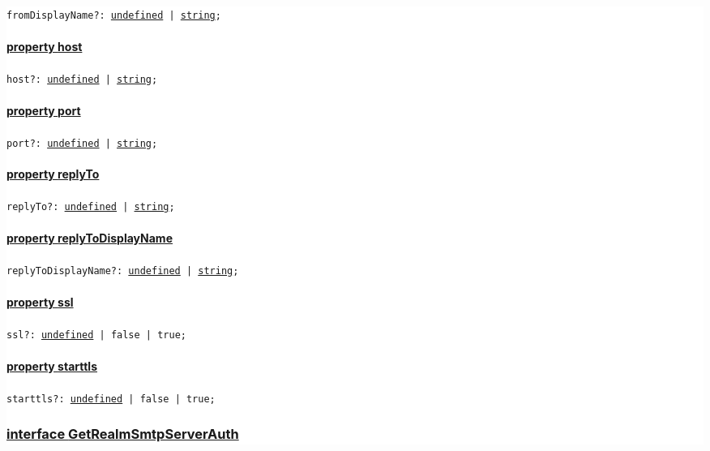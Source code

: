 <pre class="highlight"><code><span class='kd'></span>fromDisplayName?: <span class='kd'><a href='https://developer.mozilla.org/en-US/docs/Web/JavaScript/Reference/Global_Objects/undefined'>undefined</a></span> | <span class='kd'><a href='https://developer.mozilla.org/en-US/docs/Web/JavaScript/Reference/Global_Objects/String'>string</a></span>;</code></pre>
<h4 class="pdoc-member-header" id="GetRealmSmtpServer-host">
<a class="pdoc-child-name" href="https://github.com/pulumi/pulumi-keycloak/blob/{{< param git_sha >}}/sdk/nodejs/types/input.ts#L31">property <b>host</b></a>
</h4>

<pre class="highlight"><code><span class='kd'></span>host?: <span class='kd'><a href='https://developer.mozilla.org/en-US/docs/Web/JavaScript/Reference/Global_Objects/undefined'>undefined</a></span> | <span class='kd'><a href='https://developer.mozilla.org/en-US/docs/Web/JavaScript/Reference/Global_Objects/String'>string</a></span>;</code></pre>
<h4 class="pdoc-member-header" id="GetRealmSmtpServer-port">
<a class="pdoc-child-name" href="https://github.com/pulumi/pulumi-keycloak/blob/{{< param git_sha >}}/sdk/nodejs/types/input.ts#L32">property <b>port</b></a>
</h4>

<pre class="highlight"><code><span class='kd'></span>port?: <span class='kd'><a href='https://developer.mozilla.org/en-US/docs/Web/JavaScript/Reference/Global_Objects/undefined'>undefined</a></span> | <span class='kd'><a href='https://developer.mozilla.org/en-US/docs/Web/JavaScript/Reference/Global_Objects/String'>string</a></span>;</code></pre>
<h4 class="pdoc-member-header" id="GetRealmSmtpServer-replyTo">
<a class="pdoc-child-name" href="https://github.com/pulumi/pulumi-keycloak/blob/{{< param git_sha >}}/sdk/nodejs/types/input.ts#L33">property <b>replyTo</b></a>
</h4>

<pre class="highlight"><code><span class='kd'></span>replyTo?: <span class='kd'><a href='https://developer.mozilla.org/en-US/docs/Web/JavaScript/Reference/Global_Objects/undefined'>undefined</a></span> | <span class='kd'><a href='https://developer.mozilla.org/en-US/docs/Web/JavaScript/Reference/Global_Objects/String'>string</a></span>;</code></pre>
<h4 class="pdoc-member-header" id="GetRealmSmtpServer-replyToDisplayName">
<a class="pdoc-child-name" href="https://github.com/pulumi/pulumi-keycloak/blob/{{< param git_sha >}}/sdk/nodejs/types/input.ts#L34">property <b>replyToDisplayName</b></a>
</h4>

<pre class="highlight"><code><span class='kd'></span>replyToDisplayName?: <span class='kd'><a href='https://developer.mozilla.org/en-US/docs/Web/JavaScript/Reference/Global_Objects/undefined'>undefined</a></span> | <span class='kd'><a href='https://developer.mozilla.org/en-US/docs/Web/JavaScript/Reference/Global_Objects/String'>string</a></span>;</code></pre>
<h4 class="pdoc-member-header" id="GetRealmSmtpServer-ssl">
<a class="pdoc-child-name" href="https://github.com/pulumi/pulumi-keycloak/blob/{{< param git_sha >}}/sdk/nodejs/types/input.ts#L35">property <b>ssl</b></a>
</h4>

<pre class="highlight"><code><span class='kd'></span>ssl?: <span class='kd'><a href='https://developer.mozilla.org/en-US/docs/Web/JavaScript/Reference/Global_Objects/undefined'>undefined</a></span> | <span class='kd'>false</span> | <span class='kd'>true</span>;</code></pre>
<h4 class="pdoc-member-header" id="GetRealmSmtpServer-starttls">
<a class="pdoc-child-name" href="https://github.com/pulumi/pulumi-keycloak/blob/{{< param git_sha >}}/sdk/nodejs/types/input.ts#L36">property <b>starttls</b></a>
</h4>

<pre class="highlight"><code><span class='kd'></span>starttls?: <span class='kd'><a href='https://developer.mozilla.org/en-US/docs/Web/JavaScript/Reference/Global_Objects/undefined'>undefined</a></span> | <span class='kd'>false</span> | <span class='kd'>true</span>;</code></pre>
<h3 class="pdoc-module-header" id="GetRealmSmtpServerAuth" data-link-title="GetRealmSmtpServerAuth">
    <a href="https://github.com/pulumi/pulumi-keycloak/blob/{{< param git_sha >}}/sdk/nodejs/types/input.ts#L39">
        interface <strong>GetRealmSmtpServerAuth</strong>
    </a>
</h3>
